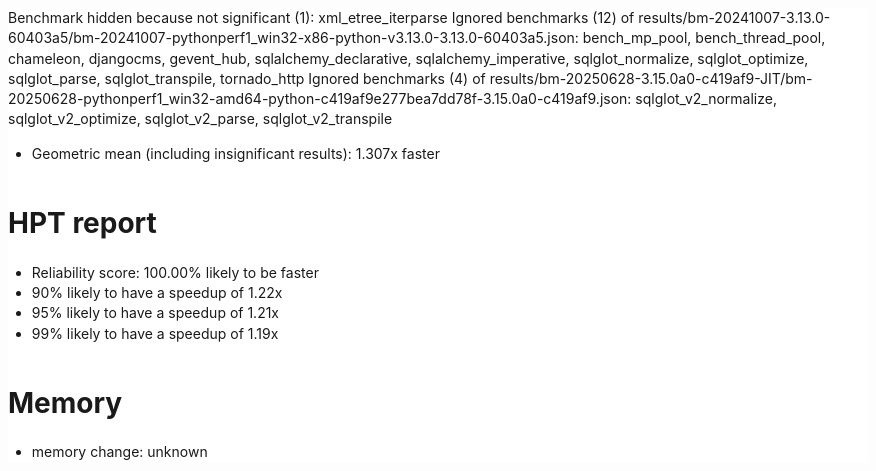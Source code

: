 Benchmark hidden because not significant (1): xml_etree_iterparse
Ignored benchmarks (12) of results/bm-20241007-3.13.0-60403a5/bm-20241007-pythonperf1_win32-x86-python-v3.13.0-3.13.0-60403a5.json: bench_mp_pool, bench_thread_pool, chameleon, djangocms, gevent_hub, sqlalchemy_declarative, sqlalchemy_imperative, sqlglot_normalize, sqlglot_optimize, sqlglot_parse, sqlglot_transpile, tornado_http
Ignored benchmarks (4) of results/bm-20250628-3.15.0a0-c419af9-JIT/bm-20250628-pythonperf1_win32-amd64-python-c419af9e277bea7dd78f-3.15.0a0-c419af9.json: sqlglot_v2_normalize, sqlglot_v2_optimize, sqlglot_v2_parse, sqlglot_v2_transpile

- Geometric mean (including insignificant results): 1.307x faster

# HPT report

- Reliability score: 100.00% likely to be faster
- 90% likely to have a speedup of 1.22x
- 95% likely to have a speedup of 1.21x
- 99% likely to have a speedup of 1.19x

# Memory
- memory change: unknown